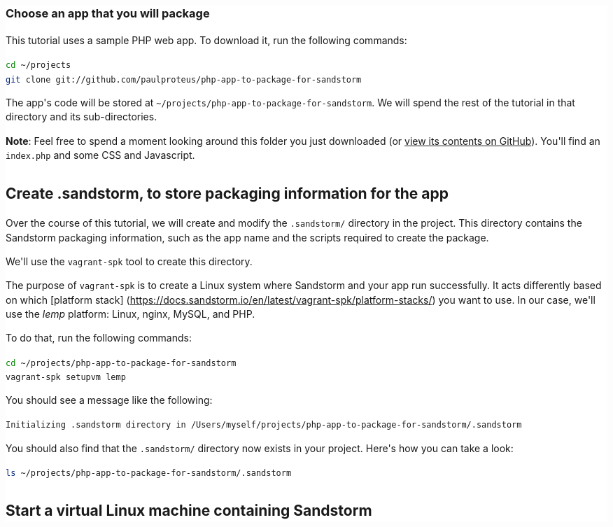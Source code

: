### Choose an app that you will package

This tutorial uses a sample PHP web app. To download it, run the following commands:

```bash
cd ~/projects
git clone git://github.com/paulproteus/php-app-to-package-for-sandstorm
```

The app's code will be stored at
`~/projects/php-app-to-package-for-sandstorm`.  We will spend the rest
of the tutorial in that directory and its sub-directories.

**Note**: Feel free to spend a moment looking around this folder you
just downloaded (or [view its contents on
GitHub](https://github.com/sandstorm-io/php-app-to-package-for-sandstorm)).
You'll find an `index.php` and some CSS and Javascript.

## Create .sandstorm, to store packaging information for the app

Over the course of this tutorial, we will create and modify the
`.sandstorm/` directory in the project. This directory contains the Sandstorm
packaging information, such as the app name and the scripts required to
create the package.

We'll use the `vagrant-spk` tool to create this directory.

The purpose of `vagrant-spk` is to create a Linux system where Sandstorm and
your app run successfully. It acts differently based on which [platform stack]
(https://docs.sandstorm.io/en/latest/vagrant-spk/platform-stacks/)
you want to use. In our case, we'll use the _lemp_ platform: Linux, nginx, MySQL,
and PHP.


To do that, run the following commands:

```bash
cd ~/projects/php-app-to-package-for-sandstorm
vagrant-spk setupvm lemp
```

You should see a message like the following:

```bash
Initializing .sandstorm directory in /Users/myself/projects/php-app-to-package-for-sandstorm/.sandstorm
```

You should also find that the `.sandstorm/` directory now exists in your project.
Here's how you can take a look:

```bash
ls ~/projects/php-app-to-package-for-sandstorm/.sandstorm
```

## Start a virtual Linux machine containing Sandstorm
